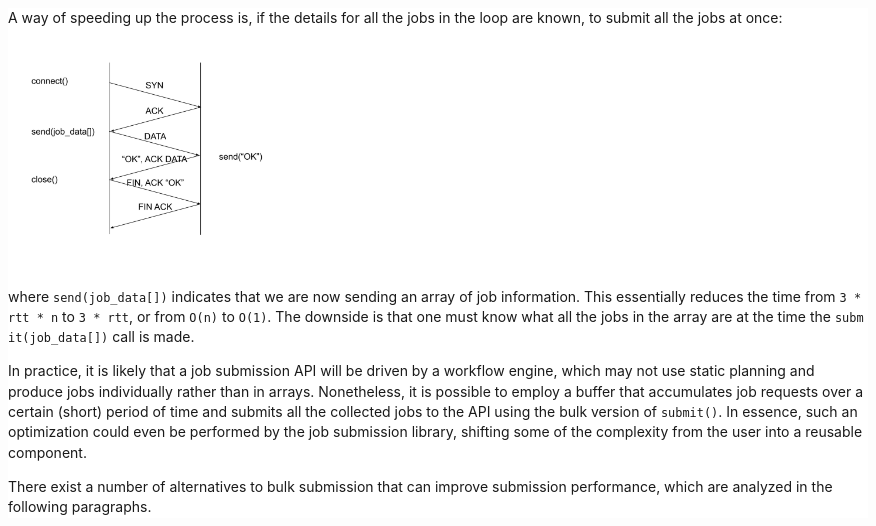 A way of speeding up the process is, if the details for all the jobs in the 
loop are known, to submit all the jobs at once:

<img width="300pt" src="diagrams/bulk_submission_bulk.svg" alt="Bulk Jobs Timing Diagram"/>

where `send(job_data[])` indicates that we are now sending an array of job 
information. This essentially reduces the time from `3 * rtt * n` to `3 * rtt`, 
or from `O(n)` to `O(1)`. The downside is that one must know what all the jobs 
in the array are at the time the `submit(job_data[])` call is made. 

In practice, it is likely that a job submission API will be driven by a 
workflow engine, which may not use static planning and produce jobs 
individually rather than in arrays. Nonetheless, it is possible to employ a 
buffer that accumulates job requests over a certain (short) period of time and 
submits all the collected jobs to the API using the bulk version of `submit()`. 
In essence, such an optimization could even be performed by the job submission 
library, shifting some of the complexity from the user into a reusable 
component.

There exist a number of alternatives to bulk submission that can improve
submission performance, which are analyzed in the following paragraphs.
